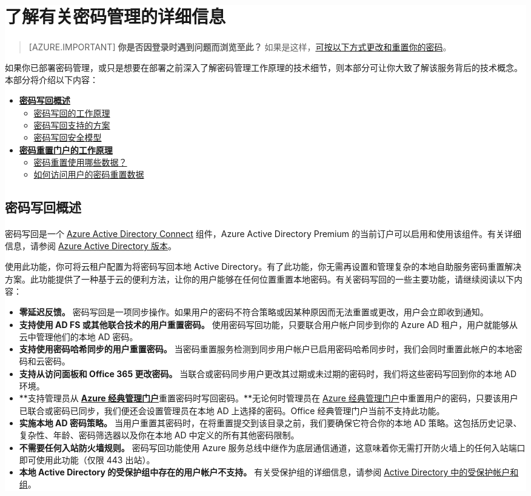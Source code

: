 <properties 
	pageTitle="详细了解：Azure AD 密码管理 | Azure" 
	description="有关 Azure AD 密码管理的高级主题，内容包括密码写回的工作原理、密码写回安全性、密码重置门户的工作原理，以及密码重置使用的数据。" 
	services="active-directory" 
	documentationCenter="" 
	authors="asteen" 
	manager="kbrint" 
	editor="billmath"/>

<tags
	ms.service="active-directory"
	ms.workload="identity"
	ms.tgt_pltfrm="na"
	ms.devlang="na"
	ms.topic="article"
	ms.date="07/12/2016"
	wacn.date="08/22/2016"
	ms.author="asteen"/>  

# 了解有关密码管理的详细信息

> [AZURE.IMPORTANT] **你是否因登录时遇到问题而浏览至此？** 如果是这样，[可按以下方式更改和重置你的密码](/documentation/articles/active-directory-passwords-update-your-own-password/)。

如果你已部署密码管理，或只是想要在部署之前深入了解密码管理工作原理的技术细节，则本部分可让你大致了解该服务背后的技术概念。本部分将介绍以下内容：

* [**密码写回概述**](#password-writeback-overview)
  - [密码写回的工作原理](#how-password-writeback-works)
  - [密码写回支持的方案](#scenarios-supported-for-password-writeback)
  - [密码写回安全模型](#password-writeback-security-model)
* [**密码重置门户的工作原理**](#how-does-the-password-reset-portal-work)
  - [密码重置使用哪些数据？](#what-data-is-used-by-password-reset)
  - [如何访问用户的密码重置数据](#how-to-access-password-reset-data-for-your-users)

## <a name="password-writeback-overview"></a>密码写回概述
密码写回是一个 [Azure Active Directory Connect](/documentation/articles/active-directory-aadconnect/) 组件，Azure Active Directory Premium 的当前订户可以启用和使用该组件。有关详细信息，请参阅 [Azure Active Directory 版本](/documentation/articles/active-directory-editions/)。

使用此功能，你可将云租户配置为将密码写回本地 Active Directory。有了此功能，你无需再设置和管理复杂的本地自助服务密码重置解决方案。此功能提供了一种基于云的便利方法，让你的用户能够在任何位置重置本地密码。有关密码写回的一些主要功能，请继续阅读以下内容：

- **零延迟反馈。** 密码写回是一项同步操作。如果用户的密码不符合策略或因某种原因而无法重置或更改，用户会立即收到通知。
- **支持使用 AD FS 或其他联合技术的用户重置密码。** 使用密码写回功能，只要联合用户帐户同步到你的 Azure AD 租户，用户就能够从云中管理他们的本地 AD 密码。
- **支持使用密码哈希同步的用户重置密码。** 当密码重置服务检测到同步用户帐户已启用密码哈希同步时，我们会同时重置此帐户的本地密码和云密码。
- **支持从访问面板和 Office 365 更改密码。** 当联合或密码同步用户更改其过期或未过期的密码时，我们将这些密码写回到你的本地 AD 环境。
- **支持管理员从 [**Azure 经典管理门户**](https://manage.windowsazure.cn)重置密码时写回密码。**无论何时管理员在 [Azure 经典管理门户](https://manage.windowsazure.cn)中重置用户的密码，只要该用户已联合或密码已同步，我们便还会设置管理员在本地 AD 上选择的密码。Office 经典管理门户当前不支持此功能。
- **实施本地 AD 密码策略。** 当用户重置其密码时，在将重置提交到该目录之前，我们要确保它符合你的本地 AD 策略。这包括历史记录、复杂性、年龄、密码筛选器以及你在本地 AD 中定义的所有其他密码限制。
- **不需要任何入站防火墙规则。** 密码写回功能使用 Azure 服务总线中继作为底层通信通道，这意味着你无需打开防火墙上的任何入站端口即可使用此功能（仅限 443 出站）。
- **本地 Active Directory 的受保护组中存在的用户帐户不支持。** 有关受保护组的详细信息，请参阅 [Active Directory 中的受保护帐户和组](https://technet.microsoft.com/zh-cn/library/dn535499.aspx)。


[001]: ./media/active-directory-passwords-learn-more/001.jpg "Image_001.jpg"
[002]: ./media/active-directory-passwords-learn-more/002.jpg "Image_002.jpg"
